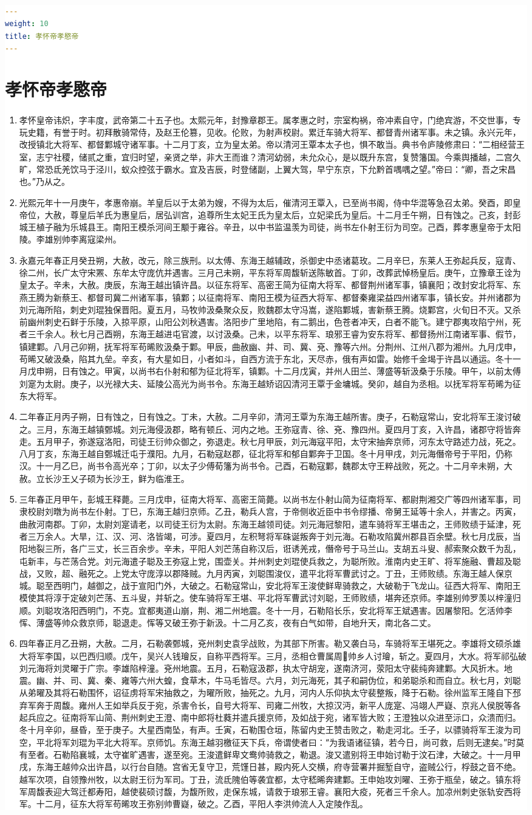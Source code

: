 ```yaml
---
weight: 10
title: 孝怀帝孝愍帝
---
```


# 孝怀帝孝愍帝

1. <span id="孝怀帝孝愍帝-1"></span>
孝怀皇帝讳炽，字丰度，武帝第二十五子也。太熙元年，封豫章郡王。属孝惠之时，宗室构祸，帝冲素自守，门绝宾游，不交世事，专玩史籍，有誉于时。初拜散骑常侍，及赵王伦篡，见收。伦败，为射声校尉。累迁车骑大将军、都督青州诸军事。未之镇。永兴元年，改授镇北大将军、都督鄴城守诸军事。十二月丁亥，立为皇太弟。帝以清河王覃本太子也，惧不敢当。典书令庐陵修肃曰：“二相经营王室，志宁社稷，储贰之重，宜归时望，亲贤之举，非大王而谁？清河幼弱，未允众心，是以既升东宫，复赞籓国。今乘舆播越，二宫久旷，常恐氐羌饮马于泾川，蚁众控弦于霸水。宜及吉辰，时登储副，上翼大驾，早宁东京，下允黔首喁喁之望。”帝曰：“卿，吾之宋昌也。”乃从之。

2. <span id="孝怀帝孝愍帝-2"></span>
光熙元年十一月庚午，孝惠帝崩。羊皇后以于太弟为嫂，不得为太后，催清河王覃入，已至尚书阁，侍中华混等急召太弟。癸酉，即皇帝位，大赦，尊皇后羊氏为惠皇后，居弘训宫，追尊所生太妃王氏为皇太后，立妃梁氏为皇后。十二月壬午朔，日有蚀之。己亥，封彭城王植子融为乐城县王。南阳王模杀河间王颙于雍谷。辛丑，以中书监温羡为司徒，尚书左仆射王衍为司空。己酉，葬孝惠皇帝于太阳陵。李雄别帅李离寇梁州。

3. <span id="孝怀帝孝愍帝-3"></span>
永嘉元年春正月癸丑朔，大赦，改元，除三族刑。以太傅、东海王越辅政，杀御史中丞诸葛玫。二月辛巳，东莱人王弥起兵反，寇青、徐二州，长广太守宋罴、东牟太守庞伉并遇害。三月己未朔，平东将军周馥斩送陈敏首。丁卯，改葬武悼杨皇后。庚午，立豫章王诠为皇太子。辛未，大赦。庚辰，东海王越出镇许昌。以征东将军、高密王简为征南大将军、都督荆州诸军事，镇襄阳；改封安北将军、东燕王腾为新蔡王、都督司冀二州诸军事，镇鄴；以征南将军、南阳王模为征西大将军、都督秦雍梁益四州诸军事，镇长安。并州诸郡为刘元海所陷，刺史刘琨独保晋阳。夏五月，马牧帅汲桑聚众反，败魏郡太守冯嵩，遂陷鄴城，害新蔡王腾。烧鄴宫，火旬日不灭。又杀前幽州刺史石鲜于乐陵，入掠平原，山阳公刘秋遇害。洛阳步广里地陷，有二鹅出，色苍者冲天，白者不能飞。建宁郡夷攻陷宁州，死者三千余人。秋七月己酉朔，东海王越进屯官渡，以讨汲桑。己未，以平东将军、琅邪王睿为安东将军、都督扬州江南诸军事、假节，镇建鄴。八月己卯朔，抚军将军苟晞败汲桑于鄴。甲辰，曲赦幽、并、司、冀、兗、豫等六州。分荆州、江州八郡为湘州。九月戊申，苟晞又破汲桑，陷其九垒。辛亥，有大星如日，小者如斗，自西方流于东北，天尽赤，俄有声如雷。始修千金堨于许昌以通运。冬十一月戊申朔，日有蚀之。甲寅，以尚书右仆射和郁为征北将军，镇鄴。十二月戊寅，并州人田兰、薄盛等斩汲桑于乐陵。甲午，以前太傅刘寔为太尉。庚子，以光禄大夫、延陵公高光为尚书令。东海王越矫诏囚清河王覃于金墉城。癸卯，越自为丞相。以抚军将军苟晞为征东大将军。

4. <span id="孝怀帝孝愍帝-4"></span>
二年春正月丙子朔，日有蚀之，日有蚀之。丁未，大赦。二月辛卯，清河王覃为东海王越所害。庚子，石勒寇常山，安北将军王浚讨破之。三月，东海王越镇鄄城。刘元海侵汲郡，略有顿丘、河内之地。王弥寇青、徐、兗、豫四州。夏四月丁亥，入许昌，诸郡守将皆奔走。五月甲子，弥遂寇洛阳，司徒王衍帅众御之，弥退走。秋七月甲辰，刘元海寇平阳，太守宋抽奔京师，河东太守路述力战，死之。八月丁亥，东海王越自鄄城迁屯于濮阳。九月，石勒寇赵郡，征北将军和郁自鄴奔于卫国。冬十月甲戌，刘元海僭帝号于平阳，仍称汉。十一月乙巳，尚书令高光卒；丁卯，以太子少傅荀籓为尚书令。己酉，石勒寇鄴，魏郡太守王粹战败，死之。十二月辛未朔，大赦。立长沙王乂子硕为长沙王，鲜为临淮王。

5. <span id="孝怀帝孝愍帝-5"></span>
三年春正月甲午，彭城王释薨。三月戊申，征南大将军、高密王简薨。以尚书左仆射山简为征南将军、都尉荆湘交广等四州诸军事，司隶校尉刘暾为尚书左仆射。丁巳，东海王越归京师。乙丑，勒兵人宫，于帝侧收近臣中书令缪播、帝舅王延等十余人，并害之。丙寅，曲赦河南郡。丁卯，太尉刘寔请老，以司徒王衍为太尉。东海王越领司徒。刘元海冠黎阳，遣车骑将军王堪击之，王师败绩于延津，死者三万余人。大旱，江、汉、河、洛皆竭，可涉。夏四月，左积弩将军硃诞叛奔于刘元海。石勒攻陷冀州郡县百余壁。秋七月戊辰，当阳地裂三所，各广三丈，长三百余步。辛未，平阳人刘芒荡自称汉后，诳诱羌戎，僭帝号于马兰山。支胡五斗叟、郝索聚众数千为乱，屯新丰，与芒荡合党。刘元海遣子聪及王弥寇上党，围壶关。并州刺史刘琨使兵救之，为聪所败。淮南内史王旷、将军施融、曹超及聪战，又败，超、融死之。上党太守庞淳以郡降贼。九月丙寅，刘聪围浚仪，遣平北将军曹武讨之。丁丑，王师败绩。东海王越人保京城。聪至西明门，越御之，战于宣阳门外，大破之。石勒寇常山，安北将军王浚使鲜卑骑救之，大破勒于飞龙山。征西大将军、南阳王模使其将淳于定破刘芒荡、五斗叟，并斩之。使车骑将军王堪、平北将军曹武讨刘聪，王师败绩，堪奔还京师。李雄别帅罗羡以梓潼归顺。刘聪攻洛阳西明门，不克。宜都夷道山崩，荆、湘二州地震。冬十一月，石勒陷长乐，安北将军王斌遇害。因屠黎阳。乞活帅李恽、薄盛等帅众救京师，聪退走。恽等又破王弥于新汲。十二月乙亥，夜有白气如带，自地升天，南北各二丈。

6. <span id="孝怀帝孝愍帝-6"></span>
四年春正月乙丑朔，大赦。二月，石勒袭鄄城，兗州刺史袁孚战败，为其部下所害。勒又袭白马，车骑将军王堪死之。李雄将文硕杀雄大将军李国，以巴西归顺。戊午，吴兴人钱璯反，自称平西将军。三月，丞相仓曹属周帅乡人讨璯，斩之。夏四月，大水。将军祁弘破刘元海将刘灵曜于广宗。李雄陷梓潼。兗州地震。五月，石勒寇汲郡，执太守胡宠，遂南济河，荥阳太守裴纯奔建鄴。大风折木。地震。幽、并、司、冀、秦、雍等六州大蝗，食草木，牛马毛皆尽。六月，刘元海死，其子和嗣伪位，和弟聪杀和而自立。秋七月，刘聪从弟曜及其将石勒围怀，诏征虏将军宋抽救之，为曜所败，抽死之。九月，河内人乐仰执太守裴整叛，降于石勒。徐州监军王隆自下邳弃军奔于周馥。雍州人王如举兵反于宛，杀害令长，自号大将军、司雍二州牧，大掠汉沔，新平人庞寔、冯翊人严嶷、京兆人侯脱等各起兵应之。征南将军山简、荆州刺史王澄、南中郎将杜蕤并遣兵援京师，及如战于宛，诸军皆大败；王澄独以众进至沶口，众溃而归。冬十月辛卯，昼昏，至于庚子。大星西南坠，有声。壬寅，石勒围仓垣，陈留内史王赞击败之，勒走河北。壬子，以骠骑将军王浚为司空，平北将军刘琨为平北大将军。京师饥。东海王越羽檄征天下兵，帝谓使者曰：“为我语诸征镇，若今日，尚可救，后则无逮矣。”时莫有至者。石勒陷襄城，太守崔旷遇害，遂至宛。王浚遣鲜卑文鸯帅骑救之，勒退。浚又遣别将王申始讨勒于汶石津，大破之。十一月甲戌，东海王越帅众出许昌，以行台自随。宫省无复守卫，荒馑日甚，殿内死人交横，府寺营署并掘堑自守，盗贼公行，桴鼓之音不绝。越军次项，自领豫州牧，以太尉王衍为军司。丁丑，流氐隗伯等袭宜都，太守嵇晞奔建鄴。王申始攻刘曜、王弥于瓶垒，破之。镇东将军周馥表迎大驾迁都寿阳，越使裴硕讨馥，为馥所败，走保东城，请救于琅邪王睿。襄阳大疫，死者三千余人。加凉州刺史张轨安西将军。十二月，征东大将军苟晞攻王弥别帅曹嶷，破之。乙酉，平阳人李洪帅流人入定陵作乱。
